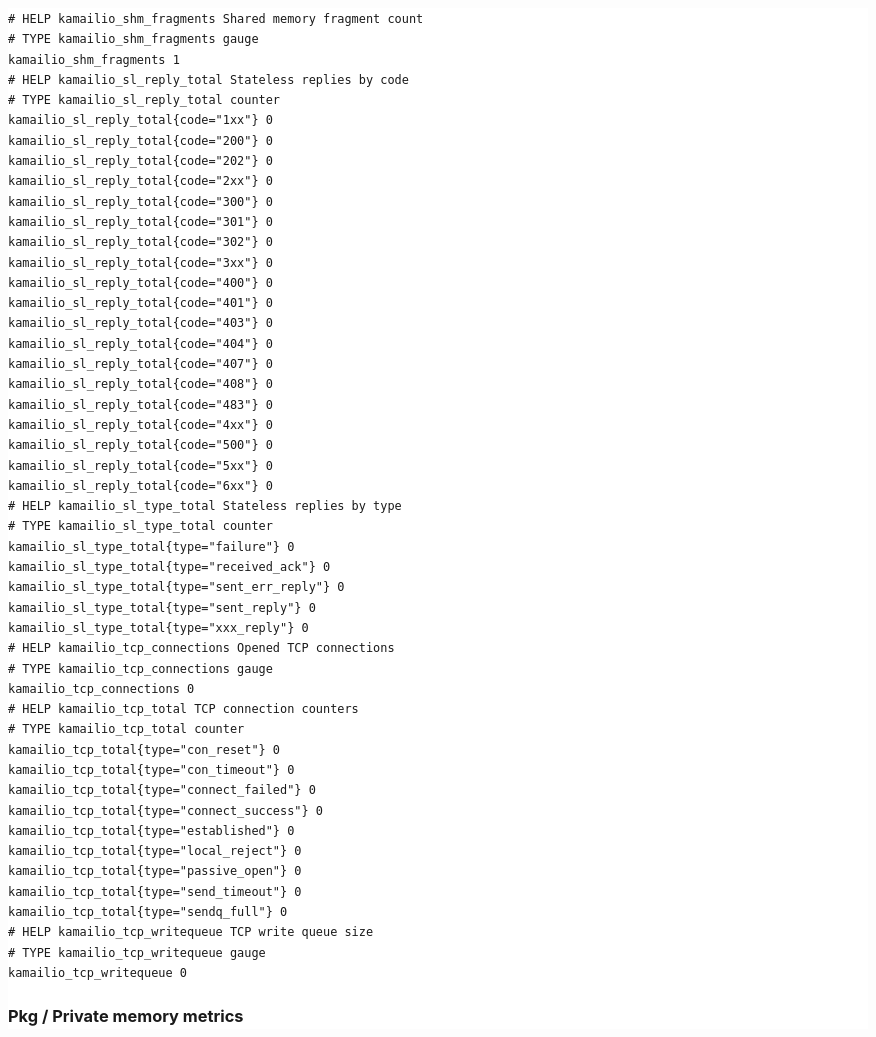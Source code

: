 ```
# HELP kamailio_shm_fragments Shared memory fragment count
# TYPE kamailio_shm_fragments gauge
kamailio_shm_fragments 1
# HELP kamailio_sl_reply_total Stateless replies by code
# TYPE kamailio_sl_reply_total counter
kamailio_sl_reply_total{code="1xx"} 0
kamailio_sl_reply_total{code="200"} 0
kamailio_sl_reply_total{code="202"} 0
kamailio_sl_reply_total{code="2xx"} 0
kamailio_sl_reply_total{code="300"} 0
kamailio_sl_reply_total{code="301"} 0
kamailio_sl_reply_total{code="302"} 0
kamailio_sl_reply_total{code="3xx"} 0
kamailio_sl_reply_total{code="400"} 0
kamailio_sl_reply_total{code="401"} 0
kamailio_sl_reply_total{code="403"} 0
kamailio_sl_reply_total{code="404"} 0
kamailio_sl_reply_total{code="407"} 0
kamailio_sl_reply_total{code="408"} 0
kamailio_sl_reply_total{code="483"} 0
kamailio_sl_reply_total{code="4xx"} 0
kamailio_sl_reply_total{code="500"} 0
kamailio_sl_reply_total{code="5xx"} 0
kamailio_sl_reply_total{code="6xx"} 0
# HELP kamailio_sl_type_total Stateless replies by type
# TYPE kamailio_sl_type_total counter
kamailio_sl_type_total{type="failure"} 0
kamailio_sl_type_total{type="received_ack"} 0
kamailio_sl_type_total{type="sent_err_reply"} 0
kamailio_sl_type_total{type="sent_reply"} 0
kamailio_sl_type_total{type="xxx_reply"} 0
# HELP kamailio_tcp_connections Opened TCP connections
# TYPE kamailio_tcp_connections gauge
kamailio_tcp_connections 0
# HELP kamailio_tcp_total TCP connection counters
# TYPE kamailio_tcp_total counter
kamailio_tcp_total{type="con_reset"} 0
kamailio_tcp_total{type="con_timeout"} 0
kamailio_tcp_total{type="connect_failed"} 0
kamailio_tcp_total{type="connect_success"} 0
kamailio_tcp_total{type="established"} 0
kamailio_tcp_total{type="local_reject"} 0
kamailio_tcp_total{type="passive_open"} 0
kamailio_tcp_total{type="send_timeout"} 0
kamailio_tcp_total{type="sendq_full"} 0
# HELP kamailio_tcp_writequeue TCP write queue size
# TYPE kamailio_tcp_writequeue gauge
kamailio_tcp_writequeue 0
```

### Pkg / Private memory metrics
